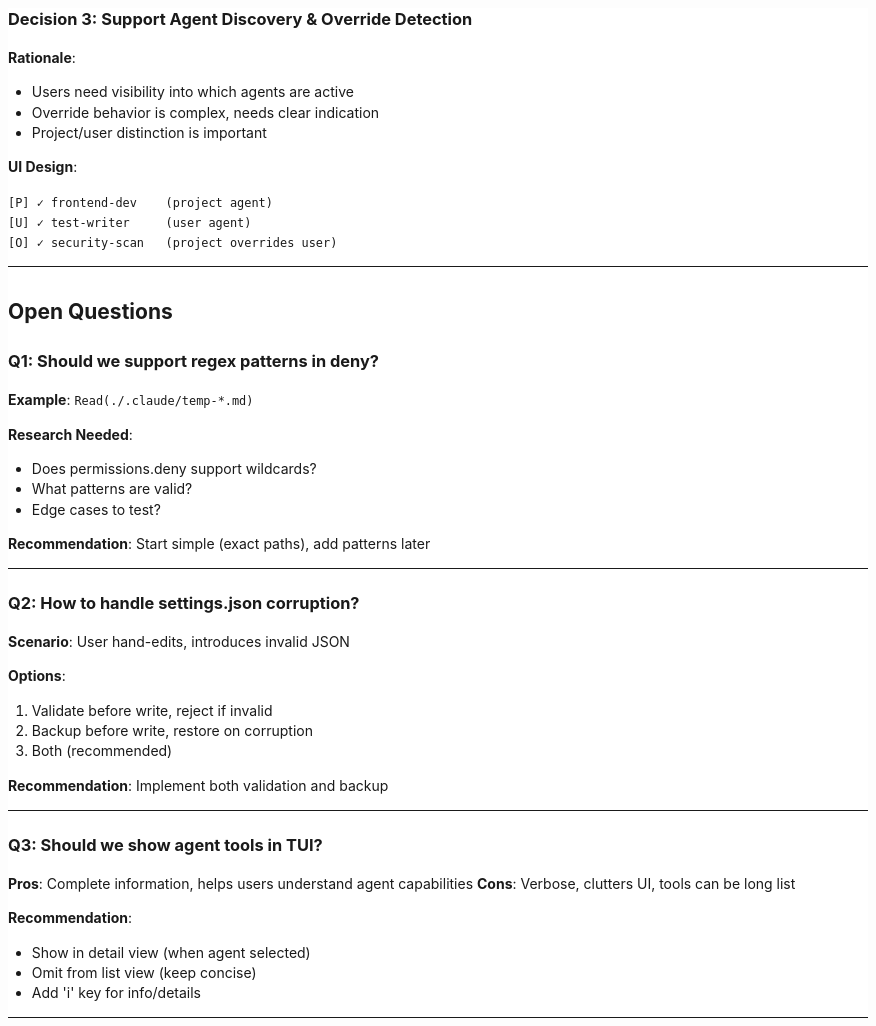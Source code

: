 ### Decision 3: Support Agent Discovery & Override Detection
**Rationale**:
- Users need visibility into which agents are active
- Override behavior is complex, needs clear indication
- Project/user distinction is important

**UI Design**:
```
[P] ✓ frontend-dev    (project agent)
[U] ✓ test-writer     (user agent)
[O] ✓ security-scan   (project overrides user)
```

---

## Open Questions

### Q1: Should we support regex patterns in deny?
**Example**: `Read(./.claude/temp-*.md)`

**Research Needed**:
- Does permissions.deny support wildcards?
- What patterns are valid?
- Edge cases to test?

**Recommendation**: Start simple (exact paths), add patterns later

---

### Q2: How to handle settings.json corruption?
**Scenario**: User hand-edits, introduces invalid JSON

**Options**:
1. Validate before write, reject if invalid
2. Backup before write, restore on corruption
3. Both (recommended)

**Recommendation**: Implement both validation and backup

---

### Q3: Should we show agent tools in TUI?
**Pros**: Complete information, helps users understand agent capabilities
**Cons**: Verbose, clutters UI, tools can be long list

**Recommendation**:
- Show in detail view (when agent selected)
- Omit from list view (keep concise)
- Add 'i' key for info/details

---
